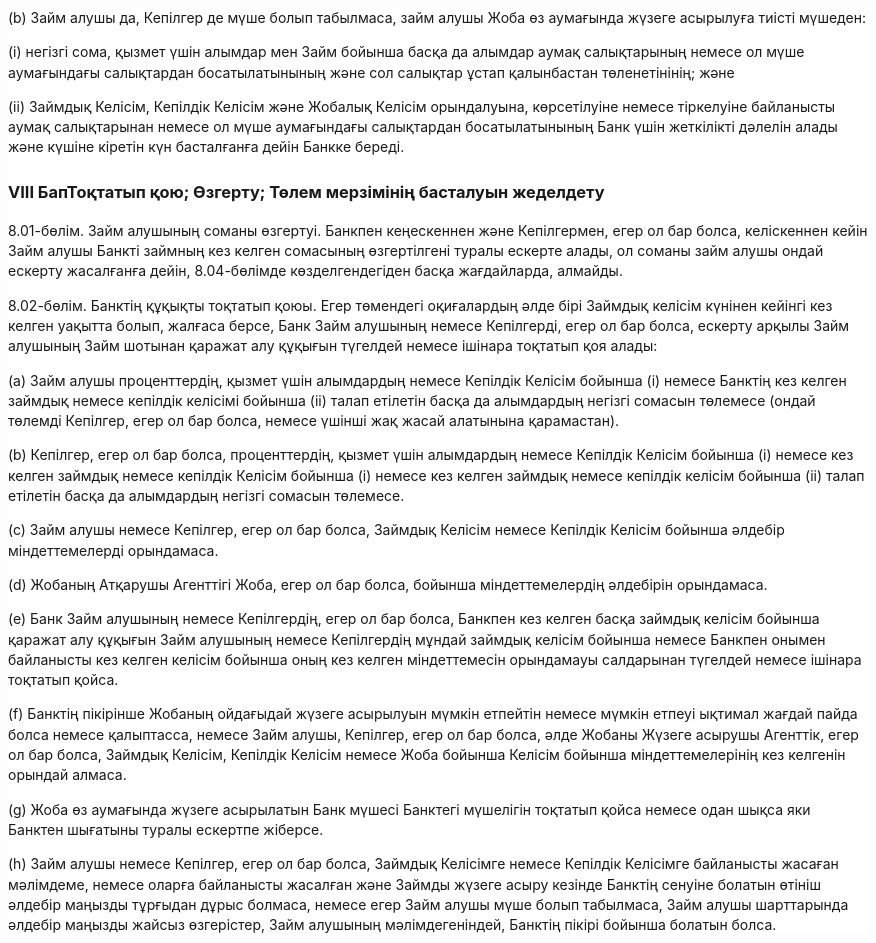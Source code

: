 (b) Займ алушы да, Кепілгер де мүше болып табылмаса, займ алушы Жоба өз аумағында жүзеге асырылуға тиісті мүшеден:

(і) негізгі сома, қызмет үшін алымдар мен Займ бойынша басқа да алымдар аумақ салықтарының немесе ол мүше аумағындағы салықтардан босатылатынының және сол салықтар ұстап қалынбастан төленетінінің; және

(іі) Займдық Келісім, Кепілдік Келісім және Жобалық Келісім орындалуына, көрсетілуіне немесе тіркелуіне байланысты аумақ салықтарынан немесе ол мүше аумағындағы салықтардан босатылатынының Банк үшін жеткілікті дәлелін алады және күшіне кіретін күн басталғанға дейін Банкке береді.

### VIII БапТоқтатып қою; Өзгерту; Төлем мерзімінің басталуын жеделдету

8.01-бөлім. Займ алушының соманы өзгертуі. Банкпен кеңескеннен және Кепілгермен, егер ол бар болса, келіскеннен кейін Займ алушы Банкті займның кез келген сомасының өзгертілгені туралы ескерте алады, ол соманы займ алушы ондай ескерту жасалғанға дейін, 8.04-бөлімде көзделгендегіден басқа жағдайларда, алмайды.

8.02-бөлім. Банктің құқықты тоқтатып қоюы. Егер төмендегі оқиғалардың әлде бірі Займдық келісім күнінен кейінгі кез келген уақытта болып, жалғаса берсе, Банк Займ алушының немесе Кепілгерді, егер ол бар болса, ескерту арқылы Займ алушының Займ шотынан қаражат алу құқығын түгелдей немесе ішінара тоқтатып қоя алады:

(а) Займ алушы проценттердің, қызмет үшін алымдардың немесе Кепілдік Келісім бойынша (і) немесе Банктің кез келген займдық немесе кепілдік келісімі бойынша (іі) талап етілетін басқа да алымдардың негізгі сомасын төлемесе (ондай төлемді Кепілгер, егер ол бар болса, немесе үшінші жақ жасай алатынына қарамастан).

(b) Кепілгер, егер ол бар болса, проценттердің, қызмет үшін алымдардың немесе Кепілдік Келісім бойынша (і) немесе кез келген займдық немесе кепілдік Келісім бойынша (і) немесе кез келген займдық немесе кепілдік келісім бойынша (іі) талап етілетін басқа да алымдардың негізгі сомасын төлемесе.

(с) Займ алушы немесе Кепілгер, егер ол бар болса, Займдық Келісім немесе Кепілдік Келісім бойынша әлдебір міндеттемелерді орындамаса.

(d) Жобаның Атқарушы Агенттігі Жоба, егер ол бар болса, бойынша міндеттемелердің әлдебірін орындамаса.

(е) Банк Займ алушының немесе Кепілгердің, егер ол бар болса, Банкпен кез келген басқа займдық келісім бойынша қаражат алу құқығын Займ алушының немесе Кепілгердің мұндай займдық келісім бойынша немесе Банкпен онымен байланысты кез келген келісім бойынша оның кез келген міндеттемесін орындамауы салдарынан түгелдей немесе ішінара тоқтатып қойса.

(f) Банктің пікірінше Жобаның ойдағыдай жүзеге асырылуын мүмкін етпейтін немесе мүмкін етпеуі ықтимал жағдай пайда болса немесе қалыптасса, немесе Займ алушы, Кепілгер, егер ол бар болса, әлде Жобаны Жүзеге асырушы Агенттік, егер ол бар болса, Займдық Келісім, Кепілдік Келісім немесе Жоба бойынша Келісім бойынша міндеттемелерінің кез келгенін орындай алмаса.

(g) Жоба өз аумағында жүзеге асырылатын Банк мүшесі Банктегі мүшелігін тоқтатып қойса немесе одан шықса яки Банктен шығатыны туралы ескертпе жіберсе.

(h) Займ алушы немесе Кепілгер, егер ол бар болса, Займдық Келісімге немесе Кепілдік Келісімге байланысты жасаған мәлімдеме, немесе оларға байланысты жасалған және Займды жүзеге асыру кезінде Банктің сенуіне болатын өтініш әлдебір маңызды тұрғыдан дұрыс болмаса, немесе егер Займ алушы мүше болып табылмаса, Займ алушы шарттарында әлдебір маңызды жайсыз өзгерістер, Займ алушының мәлімдегеніндей, Банктің пікірі бойынша болатын болса.
